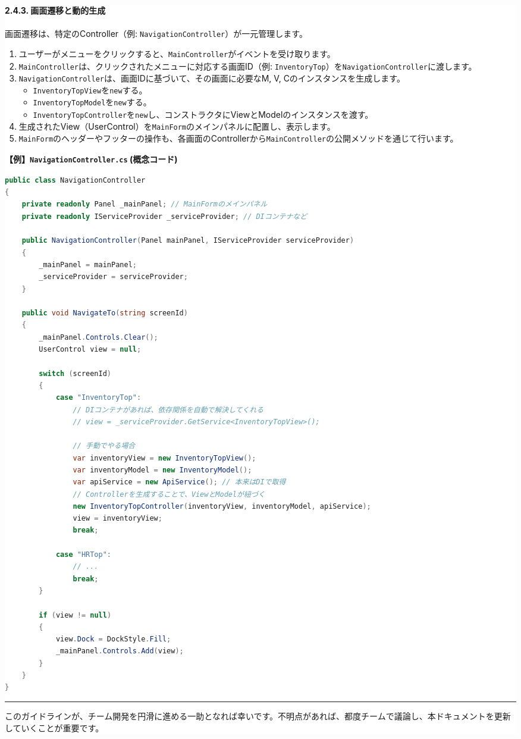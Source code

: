 #### 2.4.3. 画面遷移と動的生成

画面遷移は、特定のController（例: `NavigationController`）が一元管理します。

1.  ユーザーがメニューをクリックすると、`MainController`がイベントを受け取ります。
2.  `MainController`は、クリックされたメニューに対応する画面ID（例: `InventoryTop`）を`NavigationController`に渡します。
3.  `NavigationController`は、画面IDに基づいて、その画面に必要なM, V, Cのインスタンスを生成します。
      * `InventoryTopView`を`new`する。
      * `InventoryTopModel`を`new`する。
      * `InventoryTopController`を`new`し、コンストラクタにViewとModelのインスタンスを渡す。
4.  生成されたView（UserControl）を`MainForm`のメインパネルに配置し、表示します。
5.  `MainForm`のヘッダーやフッターの操作も、各画面のControllerから`MainController`の公開メソッドを通じて行います。

**【例】`NavigationController.cs` (概念コード)**

```csharp
public class NavigationController
{
    private readonly Panel _mainPanel; // MainFormのメインパネル
    private readonly IServiceProvider _serviceProvider; // DIコンテナなど

    public NavigationController(Panel mainPanel, IServiceProvider serviceProvider)
    {
        _mainPanel = mainPanel;
        _serviceProvider = serviceProvider;
    }

    public void NavigateTo(string screenId)
    {
        _mainPanel.Controls.Clear();
        UserControl view = null;

        switch (screenId)
        {
            case "InventoryTop":
                // DIコンテナがあれば、依存関係を自動で解決してくれる
                // view = _serviceProvider.GetService<InventoryTopView>();
                
                // 手動でやる場合
                var inventoryView = new InventoryTopView();
                var inventoryModel = new InventoryModel();
                var apiService = new ApiService(); // 本来はDIで取得
                // Controllerを生成することで、ViewとModelが紐づく
                new InventoryTopController(inventoryView, inventoryModel, apiService); 
                view = inventoryView;
                break;

            case "HRTop":
                // ...
                break;
        }

        if (view != null)
        {
            view.Dock = DockStyle.Fill;
            _mainPanel.Controls.Add(view);
        }
    }
}
```

-----

このガイドラインが、チーム開発を円滑に進める一助となれば幸いです。不明点があれば、都度チームで議論し、本ドキュメントを更新していくことが重要です。
